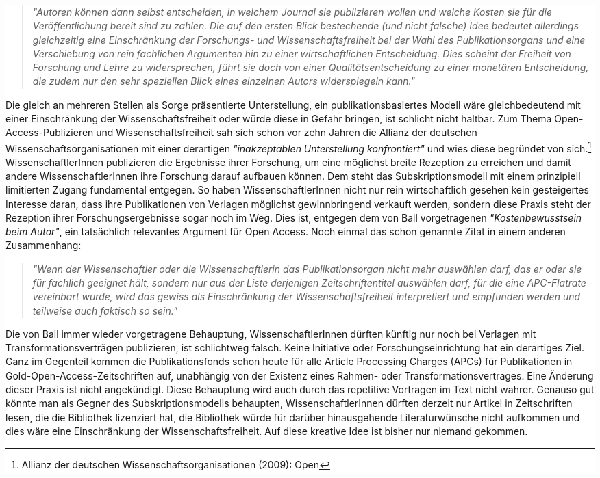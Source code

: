 > *"Autoren können dann selbst entscheiden, in welchem Journal sie
> publizieren wollen und welche Kosten sie für die Veröffentlichung
> bereit sind zu zahlen. Die auf den ersten Blick bestechende (und nicht
> falsche) Idee bedeutet allerdings gleichzeitig eine Einschränkung der
> Forschungs- und Wissenschaftsfreiheit bei der Wahl des
> Publikationsorgans und eine Verschiebung von rein fachlichen
> Argumenten hin zu einer wirtschaftlichen Entscheidung. Dies scheint
> der Freiheit von Forschung und Lehre zu widersprechen, führt sie doch
> von einer Qualitätsentscheidung zu einer monetären Entscheidung, die
> zudem nur den sehr speziellen Blick eines einzelnen Autors
> widerspiegeln kann."*

Die gleich an mehreren Stellen als Sorge präsentierte Unterstellung, ein
publikationsbasiertes Modell wäre gleichbedeutend mit einer
Einschränkung der Wissenschaftsfreiheit oder würde diese in Gefahr
bringen, ist schlicht nicht haltbar. Zum Thema Open-Access-Publizieren
und Wissenschaftsfreiheit sah sich schon vor zehn Jahren die Allianz der
deutschen Wissenschaftsorganisationen mit einer derartigen
*"inakzeptablen Unterstellung konfrontiert"* und wies diese begründet
von sich.[^3] WissenschaftlerInnen publizieren die Ergebnisse ihrer
Forschung, um eine möglichst breite Rezeption zu erreichen und damit
andere WissenschaftlerInnen ihre Forschung darauf aufbauen können. Dem
steht das Subskriptionsmodell mit einem prinzipiell limitierten Zugang
fundamental entgegen. So haben WissenschaftlerInnen nicht nur rein
wirtschaftlich gesehen kein gesteigertes Interesse daran, dass ihre
Publikationen von Verlagen möglichst gewinnbringend verkauft werden,
sondern diese Praxis steht der Rezeption ihrer Forschungsergebnisse
sogar noch im Weg. Dies ist, entgegen dem von Ball vorgetragenen
*"Kostenbewusstsein beim Autor"*, ein tatsächlich relevantes Argument
für Open Access. Noch einmal das schon genannte Zitat in einem anderen
Zusammenhang:

> *"Wenn der Wissenschaftler oder die Wissenschaftlerin das
> Publikationsorgan nicht mehr auswählen darf, das er oder sie für
> fachlich geeignet hält, sondern nur aus der Liste derjenigen
> Zeitschriftentitel auswählen darf, für die eine APC-Flatrate
> vereinbart wurde, wird das gewiss als Einschränkung der
> Wissenschaftsfreiheit interpretiert und empfunden werden und teilweise
> auch faktisch so sein."*

Die von Ball immer wieder vorgetragene Behauptung, WissenschaftlerInnen
dürften künftig nur noch bei Verlagen mit Transformationsverträgen
publizieren, ist schlichtweg falsch. Keine Initiative oder
Forschungseinrichtung hat ein derartiges Ziel. Ganz im Gegenteil kommen
die Publikationsfonds schon heute für alle Article Processing Charges
(APCs) für Publikationen in Gold-Open-Access-Zeitschriften auf,
unabhängig von der Existenz eines Rahmen- oder Transformationsvertrages.
Eine Änderung dieser Praxis ist nicht angekündigt. Diese Behauptung wird
auch durch das repetitive Vortragen im Text nicht wahrer. Genauso gut
könnte man als Gegner des Subskriptionsmodells behaupten,
WissenschaftlerInnen dürften derzeit nur Artikel in Zeitschriften lesen,
die die Bibliothek lizenziert hat, die Bibliothek würde für darüber
hinausgehende Literaturwünsche nicht aufkommen und dies wäre eine
Einschränkung der Wissenschaftsfreiheit. Auf diese kreative Idee ist
bisher nur niemand gekommen.


[^1]: Ball, Rafael (2018): Die Transformation des Publikationssystems zu
[^2]: Siehe hierzu auch ein Interview über die DEAL-Verhandlungen in der
[^3]: Allianz der deutschen Wissenschaftsorganisationen (2009): Open
[^4]: Recherchiert auf ETH Zürich Research Collection
[^5]: Laut der STM Association verlangen etwa drei viertel der
[^6]: Vgl. [http://fz-juelich.de/zb/vzj](http://fz-juelich.de/zb/vzj)
[^7]: \[Anm. d. Red.: Das Copyright Clearance Center (CCC) ist ein in den USA ansässiges
[^8]: Schimmer, Ralf; Geschuhn, Kai Karin & Vogler, Andreas (2015):
[^9]: Osgyan, Verena (2015):
[^10]: [https://www.elsevier.com/about/open-science/open-access/agreements/VSNU-NL](https://www.elsevier.com/about/open-science/open-access/agreements/VSNU-NL)
[^11]: [https://www.vsnu.nl/en\_GB/public-access-request](https://www.vsnu.nl/en_GB/public-access-request)
[^12]: Becking, Koen (2018): "Ook een 'no deal' is mogelijk". Online
[^13]: Ball, Rafael (1999): Die Diversifizierung von
[^14]: Rothe, Ulrike; Johannsen, Jochen & Schäffler, Hildegard (2014):
[^15]: [https://ezb.uni-regensburg.de](https://ezb.uni-regensburg.de)
[^16]: Ewert, Gisela: Lehrbuch der Bibliotheksverwaltung / auf der
[^17]: Als Beispiel seien hier die Zeitschriften "Biochimie" und
[^18]: Schimmer, Ralf (2012). Open Access und die Re-Kontextualisierung
[^19]: Geschuhn, Kai Karin & Pieper, Dirk (2016). Wandel aktiv
[^20]: Laut dem Directory of Open Access Journals (Stand 7. März 2018)
[^21]: Larivière, Vincent; Haustein, Stefanie & Mongeon Philippe (2015),
[^22]: [https://www.goportis.de/fileadmin/downloads/lizenzen/TIB/Konsortien/ECS\_Plus\_Datenblatt\_2018.pdf](https://www.goportis.de/fileadmin/downloads/lizenzen/TIB/Konsortien/ECS_Plus_Datenblatt_2018.pdf)
[^23]: [http://ecsdl.org/site/misc/oa.xhtml](http://ecsdl.org/site/misc/oa.xhtml)
[^24]: Münch, Vera (2018): Zukunft Bibliothek – weiter auf neuen Wegen.
[^25]: Öffentlich einsehbar ist zum Beispiel der Vertrag der Niederlande
[^26]: [http://www.gesetze-im-internet.de/pflav/index.html](http://www.gesetze-im-internet.de/pflav/index.html)
[^27]: [https://d-nb.info/1051940788/34](https://d-nb.info/1051940788/34)
[^28]: [https://www.nb.admin.ch/snl/de/home/nb-professionell/e-helvetica/faq/faq-zu-den-arbeitsablaeufen.html](https://www.nb.admin.ch/snl/de/home/nb-professionell/e-helvetica/faq/faq-zu-den-arbeitsablaeufen.html)
[^29]: [http://www.bl.uk/aboutus/legaldeposit/websites/elecpubs/](http://www.bl.uk/aboutus/legaldeposit/websites/elecpubs/)
[^30]: [https://pkp.sfu.ca/2016/06/01/launch-of-private-lockss-network-for-ojs-journals/](https://pkp.sfu.ca/2016/06/01/launch-of-private-lockss-network-for-ojs-journals/)
[^31]: [https://doaj.org/](https://doaj.org/)
[^32]: [https://doaj.org/faq\#seal](https://doaj.org/faq#seal)
[^33]: [https://www.lockss.org/](https://www.lockss.org/)
[^34]: [https://www.portico.org/](https://www.portico.org/)
[^35]: [https://www.nathosting.de/display/ND/Hintergrund](https://www.nathosting.de/display/ND/Hintergrund)
[^36]: Kaden, Ben (2017): Publikationsfreiheit.de, Open Access und
[^37]: [http://oad.simmons.edu/oadwiki/OA\_book\_business\_models](http://oad.simmons.edu/oadwiki/OA_book_business_models)
[^38]: Crossick, Geoffrey (2016): Monographs and open access. Insights
[^39]: Kohle, Hubertus (2013): Für Open Access in den
[^40]: [https://open-access.net/informationen-fuer-verschiedene-zielgruppen/verlage/](https://open-access.net/informationen-fuer-verschiedene-zielgruppen/verlage/)
[^41]: [https://www.doabooks.org/doab?func=publisher](https://www.doabooks.org/doab?func=publisher)
[^42]: Ball, Rafael (2016): Bibliotheken: Weg damit! NZZ am Sonntag, 7.
[^43]: [https://www.openlibhums.org/](https://www.openlibhums.org/)
[^44]: [http://www.oapen.org/home](http://www.oapen.org/home)
[^45]: [http://www.knowledgeunlatched.org/](http://www.knowledgeunlatched.org/)
[^46]: [http://www.transcript-verlag.de/transcript-in-open-access-netzwerken](http://www.transcript-verlag.de/transcript-in-open-access-netzwerken)
[^47]: [http://langsci-press.org/](http://langsci-press.org/)
[^48]: [https://www.degruyter.com/dg/page/open-access-books](https://www.degruyter.com/dg/page/open-access-books)
[^49]: Emery, Christina; Lucraft, Mithu, Morka, Agata & Pyne, Ros
[^50]: [https://open-access.net/informationen-fuer-verschiedene-faecher/](https://open-access.net/informationen-fuer-verschiedene-faecher/)
[^51]: Holzke, Christoph; Frick, Claudia & Mittermaier, Bernhard (2016):
[^52]: Söllner, Konstanze & Mittermaier, Bernhard (Hrsg.) (2017):